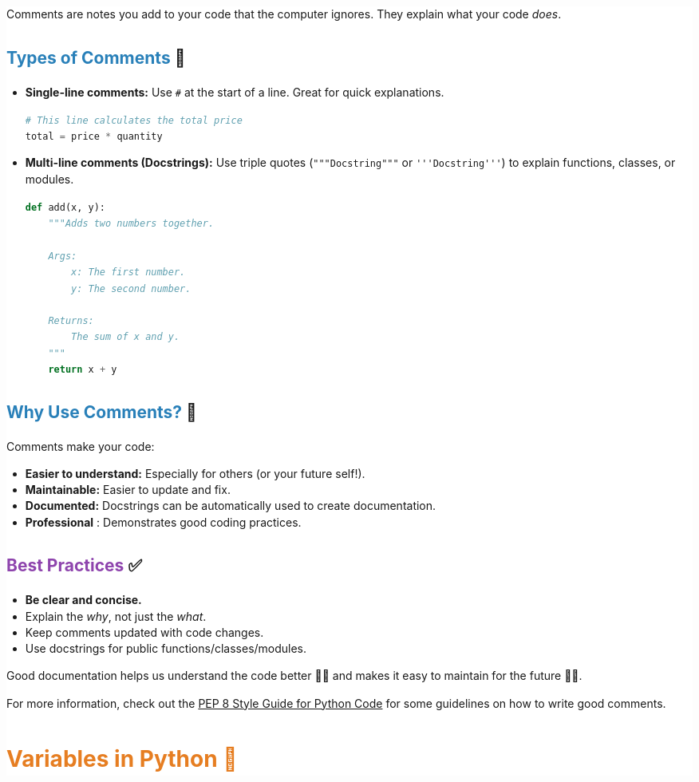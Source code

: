 Comments are notes you add to your code that the computer ignores. They explain what your code _does_.

## <span style="color:#2980b9">Types of Comments</span> 📝

- **Single-line comments:** Use `#` at the start of a line. Great for quick explanations.

  ```python
  # This line calculates the total price
  total = price * quantity
  ```

- **Multi-line comments (Docstrings):** Use triple quotes (`"""Docstring"""` or `'''Docstring'''`) to explain functions, classes, or modules.

  ```python
  def add(x, y):
      """Adds two numbers together.

      Args:
          x: The first number.
          y: The second number.

      Returns:
          The sum of x and y.
      """
      return x + y
  ```

## <span style="color:#2980b9">Why Use Comments?</span> 🤔

Comments make your code:

- **Easier to understand:** Especially for others (or your future self!).
- **Maintainable:** Easier to update and fix.
- **Documented:** Docstrings can be automatically used to create documentation.
- **Professional** : Demonstrates good coding practices.

## <span style="color:#8e44ad">Best Practices</span> ✅

- **Be clear and concise.**
- Explain the _why_, not just the _what_.
- Keep comments updated with code changes.
- Use docstrings for public functions/classes/modules.

Good documentation helps us understand the code better 🧑‍💻 and makes it easy to maintain for the future 👨‍🔧.

For more information, check out the [PEP 8 Style Guide for Python Code](https://peps.python.org/pep-0008/#comments) for some guidelines on how to write good comments.

# <span style="color:#e67e22">Variables in Python 🐍</span>
